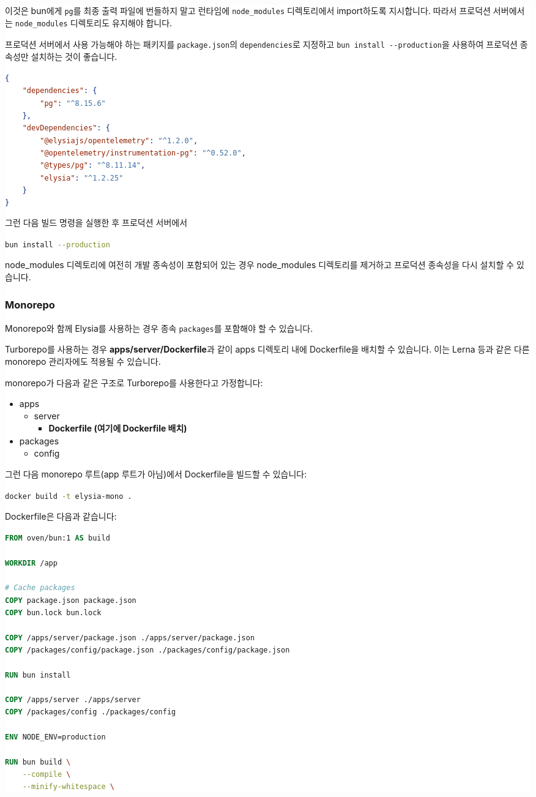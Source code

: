 이것은 bun에게 `pg`를 최종 출력 파일에 번들하지 말고 런타임에 `node_modules` 디렉토리에서 import하도록 지시합니다. 따라서 프로덕션 서버에서는 `node_modules` 디렉토리도 유지해야 합니다.

프로덕션 서버에서 사용 가능해야 하는 패키지를 `package.json`의 `dependencies`로 지정하고 `bun install --production`을 사용하여 프로덕션 종속성만 설치하는 것이 좋습니다.

```json
{
	"dependencies": {
		"pg": "^8.15.6"
	},
	"devDependencies": {
		"@elysiajs/opentelemetry": "^1.2.0",
		"@opentelemetry/instrumentation-pg": "^0.52.0",
		"@types/pg": "^8.11.14",
		"elysia": "^1.2.25"
	}
}
```

그런 다음 빌드 명령을 실행한 후 프로덕션 서버에서
```bash
bun install --production
```

node_modules 디렉토리에 여전히 개발 종속성이 포함되어 있는 경우 node_modules 디렉토리를 제거하고 프로덕션 종속성을 다시 설치할 수 있습니다.

### Monorepo
Monorepo와 함께 Elysia를 사용하는 경우 종속 `packages`를 포함해야 할 수 있습니다.

Turborepo를 사용하는 경우 **apps/server/Dockerfile**과 같이 apps 디렉토리 내에 Dockerfile을 배치할 수 있습니다. 이는 Lerna 등과 같은 다른 monorepo 관리자에도 적용될 수 있습니다.

monorepo가 다음과 같은 구조로 Turborepo를 사용한다고 가정합니다:
- apps
	- server
		- **Dockerfile (여기에 Dockerfile 배치)**
- packages
	- config

그런 다음 monorepo 루트(app 루트가 아님)에서 Dockerfile을 빌드할 수 있습니다:
```bash
docker build -t elysia-mono .
```

Dockerfile은 다음과 같습니다:
```dockerfile [apps/server/Dockerfile]
FROM oven/bun:1 AS build

WORKDIR /app

# Cache packages
COPY package.json package.json
COPY bun.lock bun.lock

COPY /apps/server/package.json ./apps/server/package.json
COPY /packages/config/package.json ./packages/config/package.json

RUN bun install

COPY /apps/server ./apps/server
COPY /packages/config ./packages/config

ENV NODE_ENV=production

RUN bun build \
	--compile \
	--minify-whitespace \
```